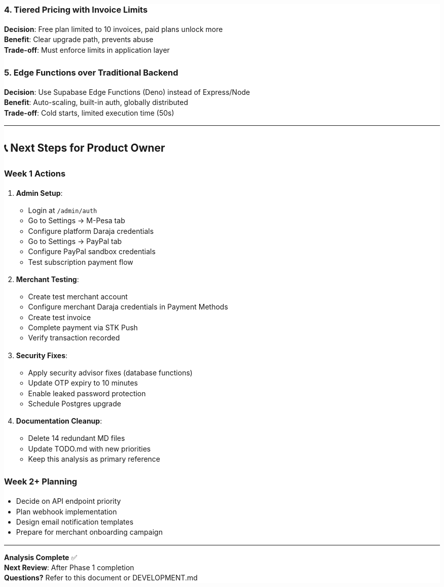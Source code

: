 ### 4. Tiered Pricing with Invoice Limits
**Decision**: Free plan limited to 10 invoices, paid plans unlock more  
**Benefit**: Clear upgrade path, prevents abuse  
**Trade-off**: Must enforce limits in application layer

### 5. Edge Functions over Traditional Backend
**Decision**: Use Supabase Edge Functions (Deno) instead of Express/Node  
**Benefit**: Auto-scaling, built-in auth, globally distributed  
**Trade-off**: Cold starts, limited execution time (50s)

---

## 📞 Next Steps for Product Owner

### Week 1 Actions
1. **Admin Setup**:
   - Login at `/admin/auth`
   - Go to Settings → M-Pesa tab
   - Configure platform Daraja credentials
   - Go to Settings → PayPal tab
   - Configure PayPal sandbox credentials
   - Test subscription payment flow

2. **Merchant Testing**:
   - Create test merchant account
   - Configure merchant Daraja credentials in Payment Methods
   - Create test invoice
   - Complete payment via STK Push
   - Verify transaction recorded

3. **Security Fixes**:
   - Apply security advisor fixes (database functions)
   - Update OTP expiry to 10 minutes
   - Enable leaked password protection
   - Schedule Postgres upgrade

4. **Documentation Cleanup**:
   - Delete 14 redundant MD files
   - Update TODO.md with new priorities
   - Keep this analysis as primary reference

### Week 2+ Planning
- Decide on API endpoint priority
- Plan webhook implementation
- Design email notification templates
- Prepare for merchant onboarding campaign

---

**Analysis Complete** ✅  
**Next Review**: After Phase 1 completion  
**Questions?** Refer to this document or DEVELOPMENT.md


